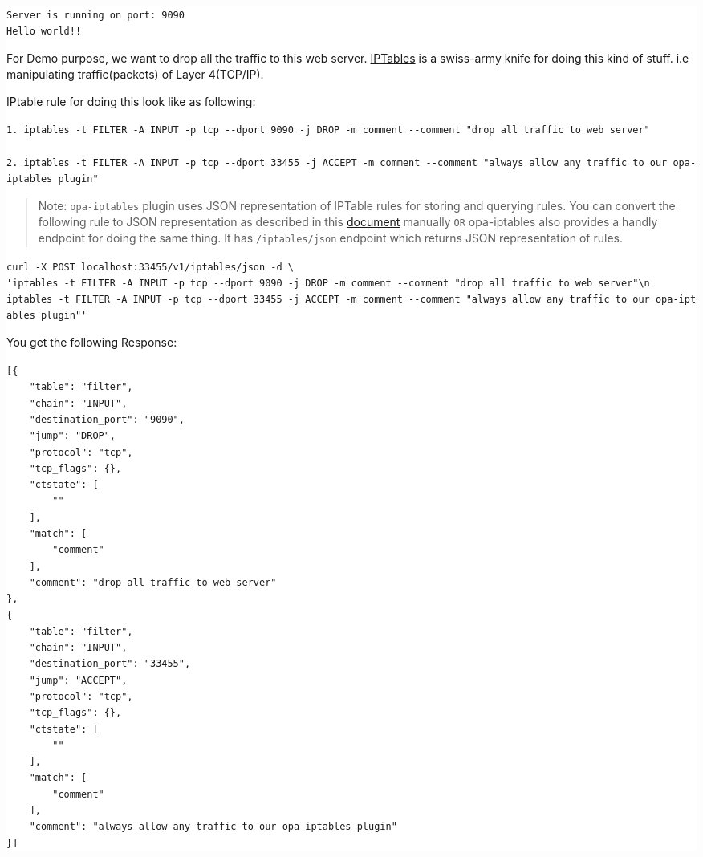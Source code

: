 ```
Server is running on port: 9090
Hello world!!
```

For Demo purpose, we want to drop all the traffic to this web server. [IPTables](./IPTables.md) is a swiss-army knife for doing this kind of stuff. i.e manipulating traffic(packets) of Layer 4(TCP/IP).

IPtable rule for doing this look like as following:

```
1. iptables -t FILTER -A INPUT -p tcp --dport 9090 -j DROP -m comment --comment "drop all traffic to web server"

2. iptables -t FILTER -A INPUT -p tcp --dport 33455 -j ACCEPT -m comment --comment "always allow any traffic to our opa-iptables plugin"
```

>Note: `opa-iptables` plugin uses JSON representation of IPTable rules for storing and querying rules. You can convert the following rule to JSON representation as described in this [document](./IPTables.md) manually `OR` opa-iptables also provides a handly endpoint for doing the same thing. It has `/iptables/json` endpoint which returns JSON representation of rules.

```
curl -X POST localhost:33455/v1/iptables/json -d \
'iptables -t FILTER -A INPUT -p tcp --dport 9090 -j DROP -m comment --comment "drop all traffic to web server"\n 
iptables -t FILTER -A INPUT -p tcp --dport 33455 -j ACCEPT -m comment --comment "always allow any traffic to our opa-iptables plugin"'
```

You get the following Response:

```
[{
    "table": "filter",
    "chain": "INPUT",
    "destination_port": "9090",
    "jump": "DROP",
    "protocol": "tcp",
    "tcp_flags": {},
    "ctstate": [
        ""
    ],
    "match": [
        "comment"
    ],
    "comment": "drop all traffic to web server"
},
{
    "table": "filter",
    "chain": "INPUT",
    "destination_port": "33455",
    "jump": "ACCEPT",
    "protocol": "tcp",
    "tcp_flags": {},
    "ctstate": [
        ""
    ],
    "match": [
        "comment"
    ],
    "comment": "always allow any traffic to our opa-iptables plugin"
}]
```
